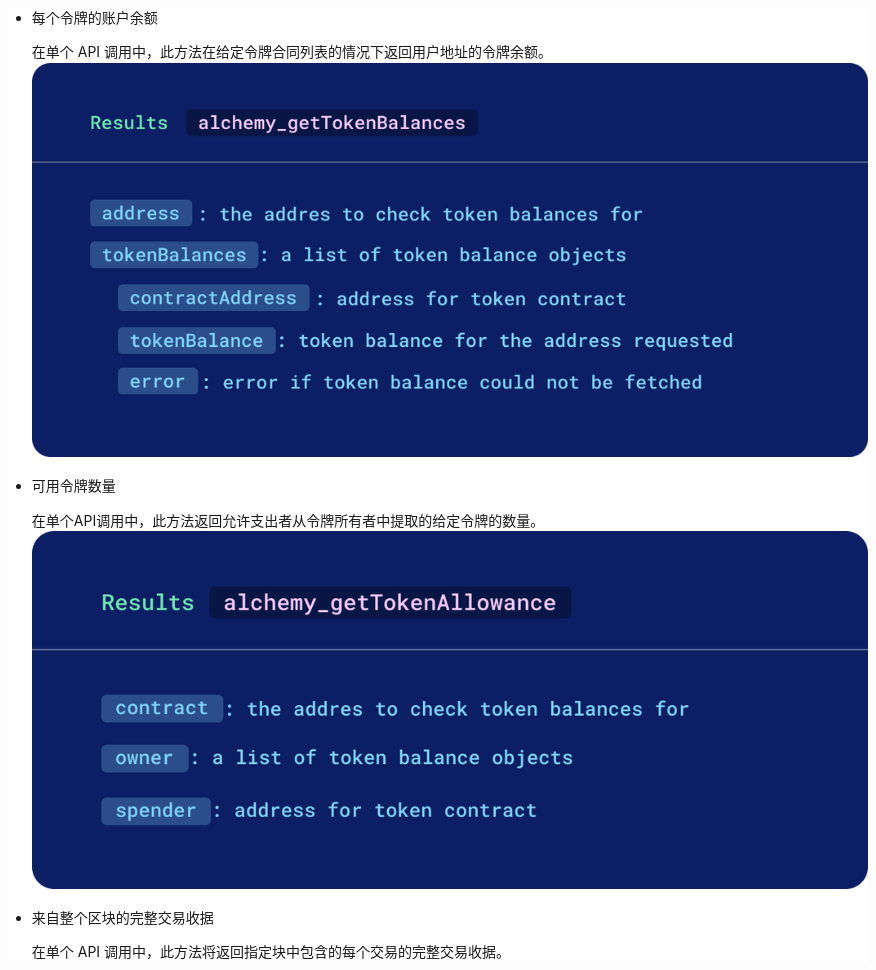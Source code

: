 - 每个令牌的账户余额

	在单个 API 调用中，此方法在给定令牌合同列表的情况下返回用户地址的令牌余额。	
	![](./pic/alchemy11.png)
- 可用令牌数量

	在单个API调用中，此方法返回允许支出者从令牌所有者中提取的给定令牌的数量。	
	![](./pic/alchemy12.png)
- 来自整个区块的完整交易收据

	在单个 API 调用中，此方法将返回指定块中包含的每个交易的完整交易收据。
	